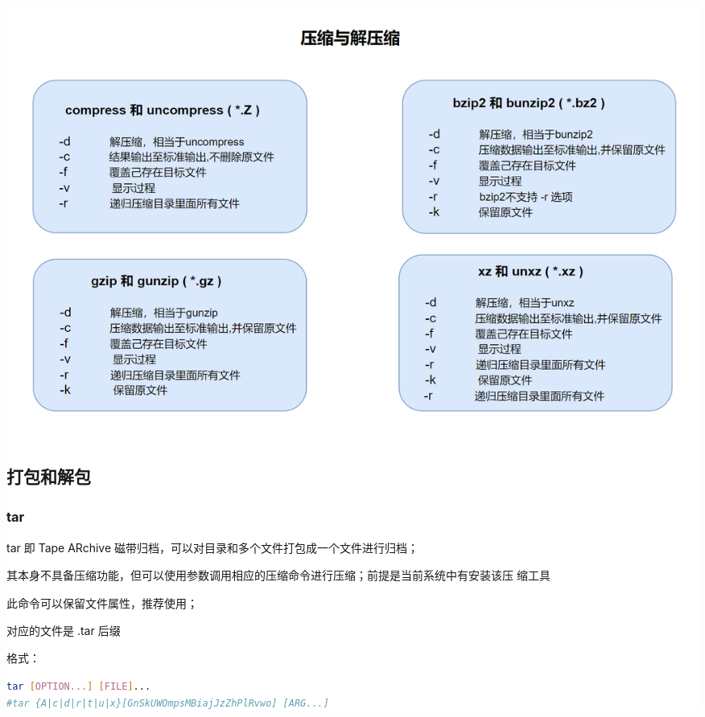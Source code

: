 ![image-20250807210509373](../../markdown_img/image-20250807210509373.png)







## 打包和解包



### tar

tar 即 Tape ARchive 磁带归档，可以对目录和多个文件打包成一个文件进行归档；

其本身不具备压缩功能，但可以使用参数调用相应的压缩命令进行压缩；前提是当前系统中有安装该压 缩工具

此命令可以保留文件属性，推荐使用；

对应的文件是 .tar 后缀



格式：

```bash
tar [OPTION...] [FILE]...
#tar {A|c|d|r|t|u|x}[GnSkUWOmpsMBiajJzZhPlRvwo] [ARG...]
```

